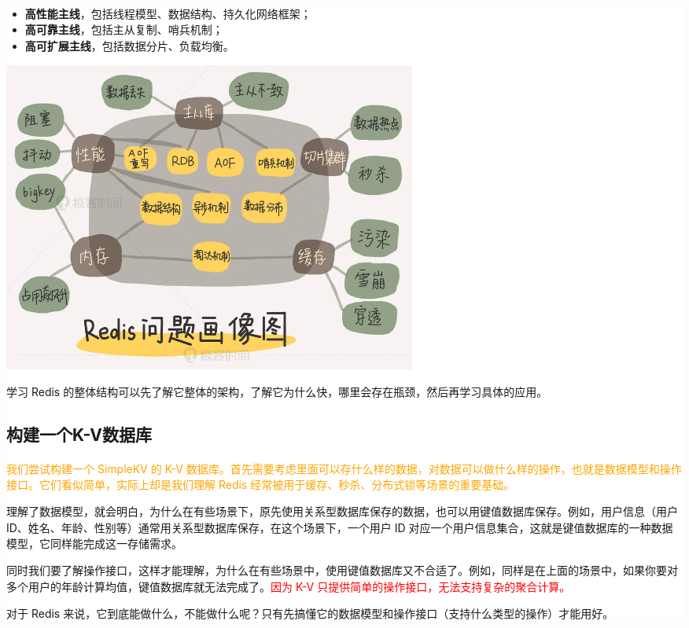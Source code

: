 - <b>高性能主线</b>，包括线程模型、数据结构、持久化网络框架；
- <b>高可靠主线</b>，包括主从复制、哨兵机制；
- <b>高可扩展主线</b>，包括数据分片、负载均衡。

<img src="img/redis_question.webp" width="60%">

学习 Redis 的整体结构可以先了解它整体的架构，了解它为什么快，哪里会存在瓶颈，然后再学习具体的应用。

## 构建一个K-V数据库

<span style="color:orange">我们尝试构建一个 SimpleKV 的 K-V 数据库。首先需要考虑里面可以存什么样的数据，对数据可以做什么样的操作，也就是数据模型和操作接口。它们看似简单，实际上却是我们理解 Redis 经常被用于缓存、秒杀、分布式锁等场景的重要基础。</span>

理解了数据模型，就会明白，为什么在有些场景下，原先使用关系型数据库保存的数据，也可以用键值数据库保存。例如，用户信息（用户 ID、姓名、年龄、性别等）通常用关系型数据库保存，在这个场景下，一个用户 ID 对应一个用户信息集合，这就是键值数据库的一种数据模型，它同样能完成这一存储需求。

同时我们要了解操作接口，这样才能理解，为什么在有些场景中，使用键值数据库又不合适了。例如，同样是在上面的场景中，如果你要对多个用户的年龄计算均值，键值数据库就无法完成了。<span style="color:red">因为 K-V 只提供简单的操作接口，无法支持复杂的聚合计算。</span>

对于 Redis 来说，它到底能做什么，不能做什么呢？只有先搞懂它的数据模型和操作接口（支持什么类型的操作）才能用好。

